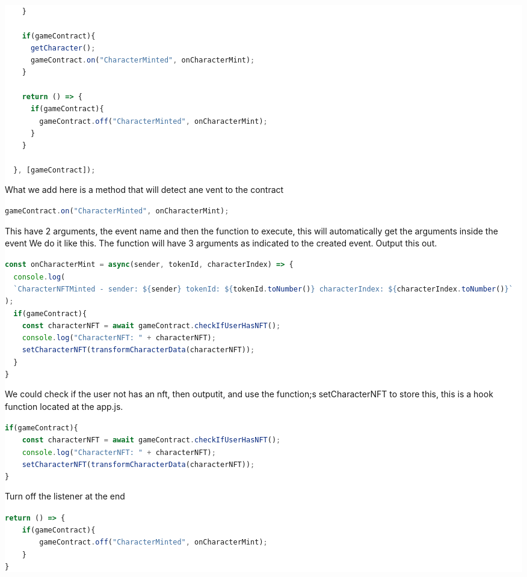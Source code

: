 ```js
    }

    if(gameContract){
      getCharacter();
      gameContract.on("CharacterMinted", onCharacterMint);
    }

    return () => {
      if(gameContract){
        gameContract.off("CharacterMinted", onCharacterMint);
      }
    }
    
  }, [gameContract]);
```

What we add here is a method that will detect ane vent to the contract
```js
gameContract.on("CharacterMinted", onCharacterMint);
```

This have 2 arguments, the event name and then the function to execute, this will automatically get the arguments inside the event 
We do it like this. The function will have 3 arguments as indicated to the created event. Output this out.
```js
const onCharacterMint = async(sender, tokenId, characterIndex) => {
  console.log(
  `CharacterNFTMinted - sender: ${sender} tokenId: ${tokenId.toNumber()} characterIndex: ${characterIndex.toNumber()}`
);
  if(gameContract){
	const characterNFT = await gameContract.checkIfUserHasNFT();
	console.log("CharacterNFT: " + characterNFT);
	setCharacterNFT(transformCharacterData(characterNFT));
  }
}
```

We could check if the user not has an nft, then outputit, and use the function;s setCharacterNFT to store this, this is a hook function located at the app.js. 

```js
if(gameContract){
	const characterNFT = await gameContract.checkIfUserHasNFT();
	console.log("CharacterNFT: " + characterNFT);
	setCharacterNFT(transformCharacterData(characterNFT));
}
```

Turn off the listener at the end
```js
return () => {
	if(gameContract){
		gameContract.off("CharacterMinted", onCharacterMint);
	}
}
```
